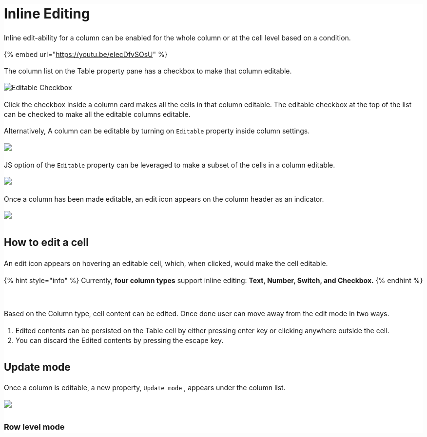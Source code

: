 # Inline Editing

Inline edit-ability for a column can be enabled for the whole column or at the cell level based on a condition.

{% embed url="https://youtu.be/eIecDfvSOsU" %}

&#x20;

The column list on the Table property pane has a checkbox to make that column editable.

![Editable Checkbox](<../../../.gitbook/assets/Editable checkbox - Inline editing.png>)

Click the checkbox inside a column card makes all the cells in that column editable. The editable checkbox at the top of the list can be checked to make all the editable columns editable.

Alternatively, A column can be editable by turning on `Editable` property inside column settings.

![](<../../../.gitbook/assets/Editable preoperty.png>)

JS option of the `Editable` property can be leveraged to make a subset of the cells in a column editable.

![](<../../../.gitbook/assets/Using JS in Editable.png>)

Once a column has been made editable, an edit icon appears on the column header as an indicator.

![](<../../../.gitbook/assets/Edit icon on column header.png>)

## How to edit a cell

An edit icon appears on hovering an editable cell, which, when clicked, would make the cell editable.&#x20;

{% hint style="info" %}
Currently, **four column types** support inline editing: **Text, Number, Switch, and Checkbox.**
{% endhint %}

<figure><img src="../../../.gitbook/assets/Screen_Recording_2022-09-30_at_12_21_13_PM_AdobeExpress.gif" alt=""><figcaption></figcaption></figure>

Based on the Column type, cell content can be edited. Once done user can move away from the edit mode in two ways.

1. Edited contents can be persisted on the Table cell by either pressing enter key or clicking anywhere outside the cell.
2. You can discard the Edited contents by pressing the escape key.

## Update mode

Once a column is editable, a new property, `Update mode` , appears under the column list.

![](<../../../.gitbook/assets/Update mode.png>)

### **Row level mode**
